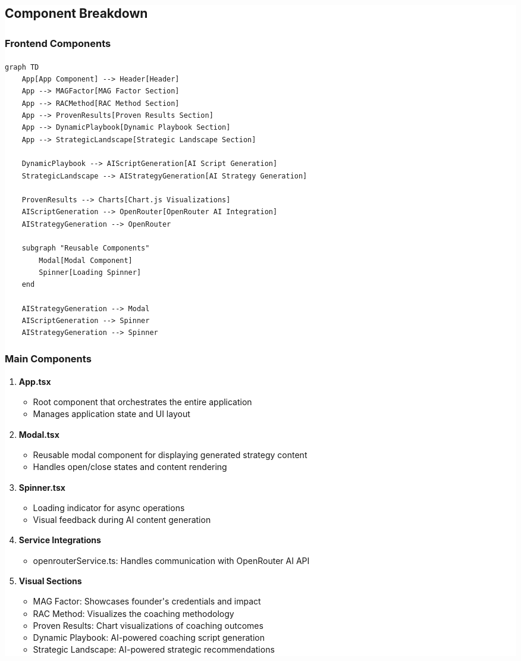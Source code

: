 ## Component Breakdown

### Frontend Components

```mermaid
graph TD
    App[App Component] --> Header[Header]
    App --> MAGFactor[MAG Factor Section]
    App --> RACMethod[RAC Method Section] 
    App --> ProvenResults[Proven Results Section]
    App --> DynamicPlaybook[Dynamic Playbook Section]
    App --> StrategicLandscape[Strategic Landscape Section]
    
    DynamicPlaybook --> AIScriptGeneration[AI Script Generation]
    StrategicLandscape --> AIStrategyGeneration[AI Strategy Generation]
    
    ProvenResults --> Charts[Chart.js Visualizations]
    AIScriptGeneration --> OpenRouter[OpenRouter AI Integration]
    AIStrategyGeneration --> OpenRouter
    
    subgraph "Reusable Components"
        Modal[Modal Component]
        Spinner[Loading Spinner]
    end
    
    AIStrategyGeneration --> Modal
    AIScriptGeneration --> Spinner
    AIStrategyGeneration --> Spinner
```

### Main Components

1. **App.tsx**
   - Root component that orchestrates the entire application
   - Manages application state and UI layout

2. **Modal.tsx**
   - Reusable modal component for displaying generated strategy content
   - Handles open/close states and content rendering

3. **Spinner.tsx**
   - Loading indicator for async operations
   - Visual feedback during AI content generation

4. **Service Integrations**
   - openrouterService.ts: Handles communication with OpenRouter AI API

5. **Visual Sections**
   - MAG Factor: Showcases founder's credentials and impact
   - RAC Method: Visualizes the coaching methodology
   - Proven Results: Chart visualizations of coaching outcomes
   - Dynamic Playbook: AI-powered coaching script generation
   - Strategic Landscape: AI-powered strategic recommendations
